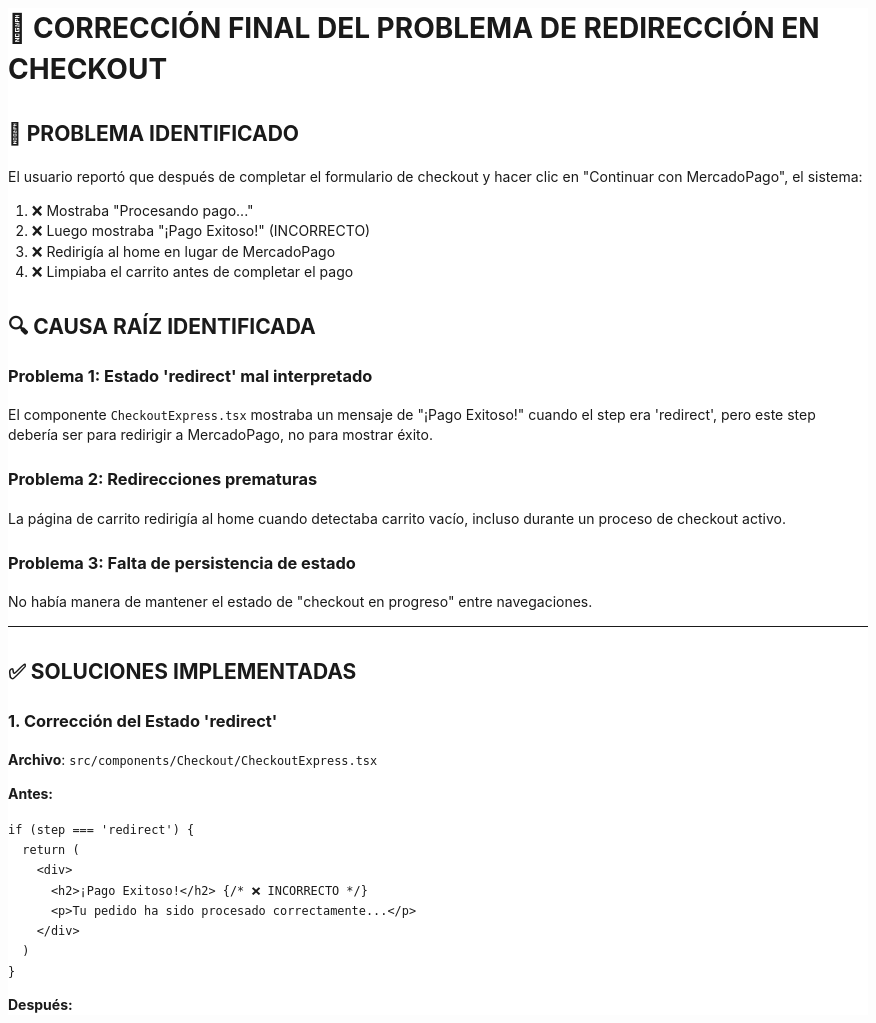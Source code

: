 # 🔧 CORRECCIÓN FINAL DEL PROBLEMA DE REDIRECCIÓN EN CHECKOUT

## 🎯 **PROBLEMA IDENTIFICADO**

El usuario reportó que después de completar el formulario de checkout y hacer clic en "Continuar con MercadoPago", el sistema:

1. ❌ Mostraba "Procesando pago..."
2. ❌ Luego mostraba "¡Pago Exitoso!" (INCORRECTO)
3. ❌ Redirigía al home en lugar de MercadoPago
4. ❌ Limpiaba el carrito antes de completar el pago

## 🔍 **CAUSA RAÍZ IDENTIFICADA**

### **Problema 1: Estado 'redirect' mal interpretado**

El componente `CheckoutExpress.tsx` mostraba un mensaje de "¡Pago Exitoso!" cuando el step era 'redirect', pero este step debería ser para redirigir a MercadoPago, no para mostrar éxito.

### **Problema 2: Redirecciones prematuras**

La página de carrito redirigía al home cuando detectaba carrito vacío, incluso durante un proceso de checkout activo.

### **Problema 3: Falta de persistencia de estado**

No había manera de mantener el estado de "checkout en progreso" entre navegaciones.

---

## ✅ **SOLUCIONES IMPLEMENTADAS**

### **1. Corrección del Estado 'redirect'**

**Archivo**: `src/components/Checkout/CheckoutExpress.tsx`

**Antes:**

```tsx
if (step === 'redirect') {
  return (
    <div>
      <h2>¡Pago Exitoso!</h2> {/* ❌ INCORRECTO */}
      <p>Tu pedido ha sido procesado correctamente...</p>
    </div>
  )
}
```

**Después:**

